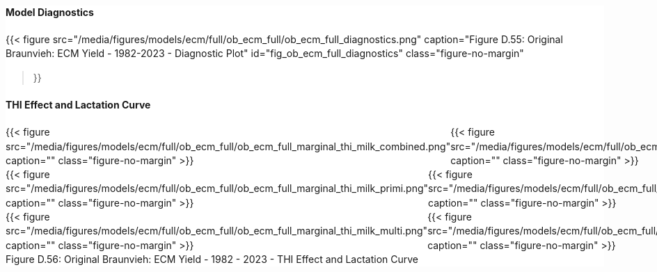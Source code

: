 #### **Model Diagnostics**

{{< figure
  src="/media/figures/models/ecm/full/ob_ecm_full/ob_ecm_full_diagnostics.png"
  caption="Figure D.55: Original Braunvieh: ECM Yield - 1982-2023 - Diagnostic Plot"
  id="fig_ob_ecm_full_diagnostics"
  class="figure-no-margin"
>}}

#### **THI Effect and Lactation Curve**

<div id="fig_main">
  <div style="display: grid; grid-template-columns: 0.45fr 0.45fr;">
    <div>
      {{< figure
        src="/media/figures/models/ecm/full/ob_ecm_full/ob_ecm_full_marginal_thi_milk_combined.png"
        caption=""
        class="figure-no-margin"
      >}}
    </div>
    <div>
      {{< figure
        src="/media/figures/models/ecm/full/ob_ecm_full/ob_ecm_full_marginal_dim_milk_combined.png"
        caption=""
        class="figure-no-margin"
      >}}
    </div>
  </div>
  <div style="display: grid; grid-template-columns: 0.45fr 0.45fr;">
    <div>
      {{< figure
        src="/media/figures/models/ecm/full/ob_ecm_full/ob_ecm_full_marginal_thi_milk_primi.png"
        caption=""
        class="figure-no-margin"
      >}}
    </div>
    <div>
      {{< figure
        src="/media/figures/models/ecm/full/ob_ecm_full/ob_ecm_full_marginal_dim_milk_primi.png"
        caption=""
        class="figure-no-margin"
      >}}
    </div>
  </div>
  <div style="display: grid; grid-template-columns: 0.45fr 0.45fr;">
    <div>
      {{< figure
        src="/media/figures/models/ecm/full/ob_ecm_full/ob_ecm_full_marginal_thi_milk_multi.png"
        caption=""
        class="figure-no-margin"
      >}}
    </div>
    <div>
      {{< figure
        src="/media/figures/models/ecm/full/ob_ecm_full/ob_ecm_full_marginal_dim_milk_multi.png"
        caption=""
        class="figure-no-margin"
      >}}
    </div>
  </div>
</div>
<figcaption style="text-align: left;">
    Figure D.56: Original Braunvieh: ECM Yield - 1982 - 2023 - THI Effect and Lactation Curve
</figcaption>
